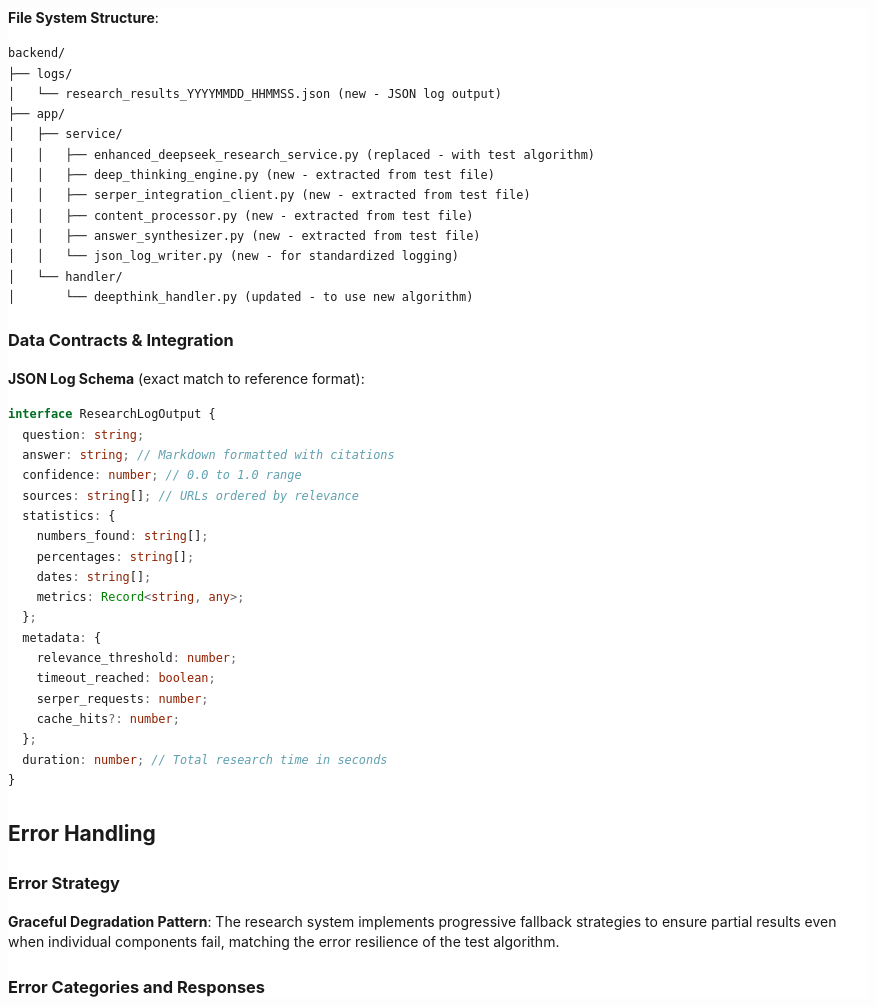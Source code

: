 **File System Structure**:
```
backend/
├── logs/
│   └── research_results_YYYYMMDD_HHMMSS.json (new - JSON log output)
├── app/
│   ├── service/
│   │   ├── enhanced_deepseek_research_service.py (replaced - with test algorithm)
│   │   ├── deep_thinking_engine.py (new - extracted from test file)
│   │   ├── serper_integration_client.py (new - extracted from test file)
│   │   ├── content_processor.py (new - extracted from test file)
│   │   ├── answer_synthesizer.py (new - extracted from test file)
│   │   └── json_log_writer.py (new - for standardized logging)
│   └── handler/
│       └── deepthink_handler.py (updated - to use new algorithm)
```

### Data Contracts & Integration

**JSON Log Schema** (exact match to reference format):
```typescript
interface ResearchLogOutput {
  question: string;
  answer: string; // Markdown formatted with citations
  confidence: number; // 0.0 to 1.0 range
  sources: string[]; // URLs ordered by relevance
  statistics: {
    numbers_found: string[];
    percentages: string[];
    dates: string[];
    metrics: Record<string, any>;
  };
  metadata: {
    relevance_threshold: number;
    timeout_reached: boolean;
    serper_requests: number;
    cache_hits?: number;
  };
  duration: number; // Total research time in seconds
}
```

## Error Handling

### Error Strategy

**Graceful Degradation Pattern**: The research system implements progressive fallback strategies to ensure partial results even when individual components fail, matching the error resilience of the test algorithm.

### Error Categories and Responses
